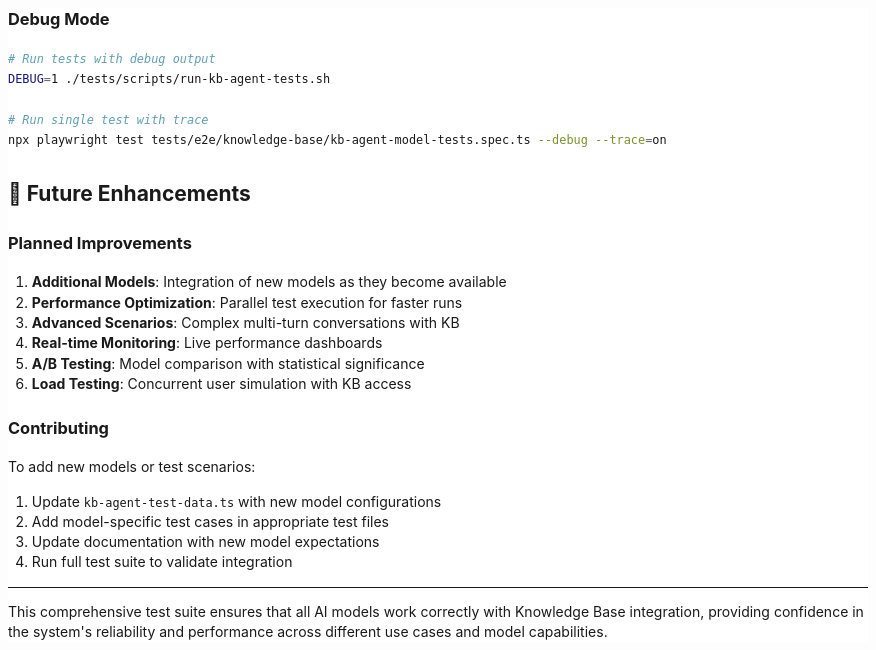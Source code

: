 ### Debug Mode
```bash
# Run tests with debug output
DEBUG=1 ./tests/scripts/run-kb-agent-tests.sh

# Run single test with trace
npx playwright test tests/e2e/knowledge-base/kb-agent-model-tests.spec.ts --debug --trace=on
```

## 🎯 Future Enhancements

### Planned Improvements
1. **Additional Models**: Integration of new models as they become available
2. **Performance Optimization**: Parallel test execution for faster runs
3. **Advanced Scenarios**: Complex multi-turn conversations with KB
4. **Real-time Monitoring**: Live performance dashboards
5. **A/B Testing**: Model comparison with statistical significance
6. **Load Testing**: Concurrent user simulation with KB access

### Contributing
To add new models or test scenarios:
1. Update `kb-agent-test-data.ts` with new model configurations
2. Add model-specific test cases in appropriate test files
3. Update documentation with new model expectations
4. Run full test suite to validate integration

---

This comprehensive test suite ensures that all AI models work correctly with Knowledge Base integration, providing confidence in the system's reliability and performance across different use cases and model capabilities.
